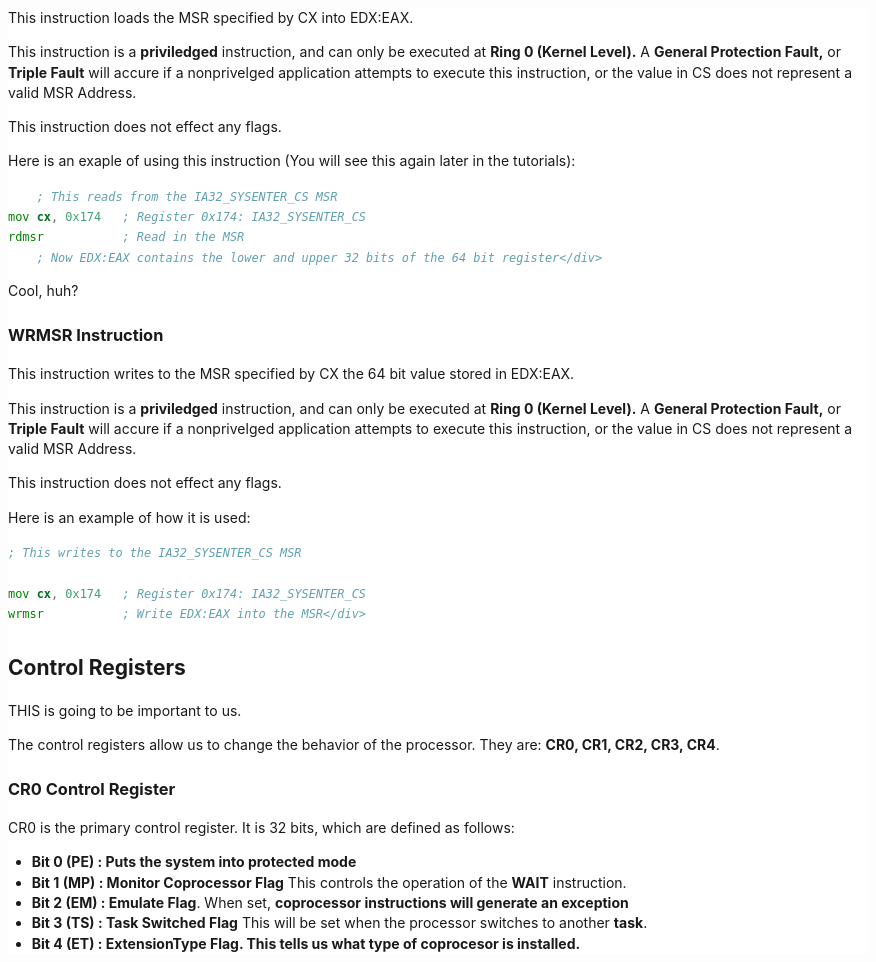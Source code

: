 This instruction loads the MSR specified by CX into EDX:EAX.

This instruction is a **priviledged** instruction, and can only be executed at **Ring 0 (Kernel Level).** A **General Protection Fault,** or **Triple Fault** will accure if a nonprivelged application attempts to execute this instruction, or the value in CS does not represent a valid MSR Address.

This instruction does not effect any flags.

Here is an exaple of using this instruction (You will see this again later in the tutorials):

```asm
	; This reads from the IA32_SYSENTER_CS MSR
mov	cx, 0x174	; Register 0x174: IA32_SYSENTER_CS
rdmsr			; Read in the MSR
    ; Now EDX:EAX contains the lower and upper 32 bits of the 64 bit register</div>
```

Cool, huh?

### WRMSR Instruction

This instruction writes to the MSR specified by CX the 64 bit value stored in EDX:EAX.

This instruction is a **priviledged** instruction, and can only be executed at **Ring 0 (Kernel Level).** A **General Protection Fault,** or **Triple Fault** will accure if a nonprivelged application attempts to execute this instruction, or the value in CS does not represent a valid MSR Address.

This instruction does not effect any flags.

Here is an example of how it is used:


```asm
; This writes to the IA32_SYSENTER_CS MSR

mov	cx, 0x174   ; Register 0x174: IA32_SYSENTER_CS
wrmsr           ; Write EDX:EAX into the MSR</div>
```

## Control Registers

THIS is going to be important to us.

The control registers allow us to change the behavior of the processor. They are: **CR0, CR1, CR2, CR3, CR4**.

### CR0 Control Register

CR0 is the primary control register. It is 32 bits, which are defined as follows:

*   **Bit 0 (PE) : Puts the system into protected mode**
*   **Bit 1 (MP) : Monitor Coprocessor Flag** This controls the operation of the **WAIT** instruction.
*   **Bit 2 (EM) : Emulate Flag**. When set, **coprocessor instructions will generate an exception**
*   **Bit 3 (TS) : Task Switched Flag** This will be set when the processor switches to another **task**.
*   **Bit 4 (ET) : ExtensionType Flag. This tells us what type of coprocesor is installed.**
